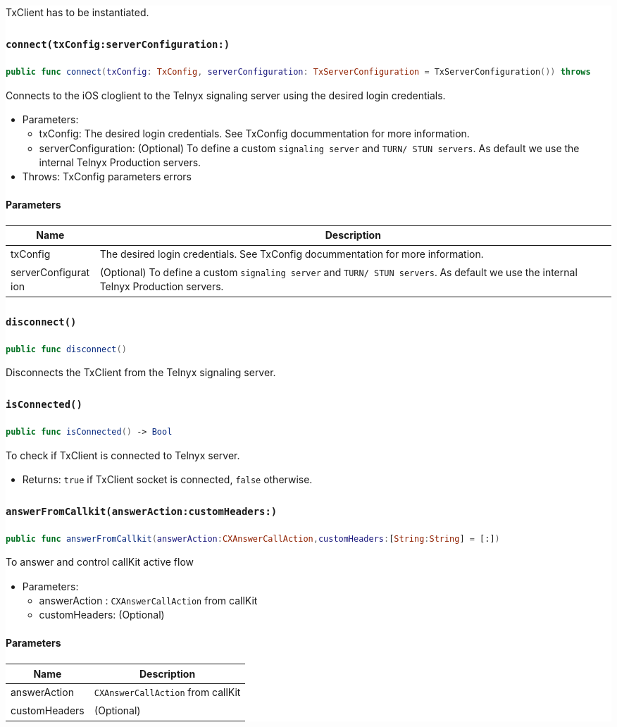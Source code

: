 TxClient has to be instantiated.

### `connect(txConfig:serverConfiguration:)`

```swift
public func connect(txConfig: TxConfig, serverConfiguration: TxServerConfiguration = TxServerConfiguration()) throws
```

Connects to the iOS cloglient to the Telnyx signaling server using the desired login credentials.
- Parameters:
  - txConfig: The desired login credentials. See TxConfig docummentation for more information.
  - serverConfiguration: (Optional) To define a custom `signaling server` and `TURN/ STUN servers`. As default we use the internal Telnyx Production servers.
- Throws: TxConfig parameters errors

#### Parameters

| Name | Description |
| ---- | ----------- |
| txConfig | The desired login credentials. See TxConfig docummentation for more information. |
| serverConfiguration | (Optional) To define a custom `signaling server` and `TURN/ STUN servers`. As default we use the internal Telnyx Production servers. |

### `disconnect()`

```swift
public func disconnect()
```

Disconnects the TxClient from the Telnyx signaling server.

### `isConnected()`

```swift
public func isConnected() -> Bool
```

To check if TxClient is connected to Telnyx server.
- Returns: `true` if TxClient socket is connected, `false` otherwise.

### `answerFromCallkit(answerAction:customHeaders:)`

```swift
public func answerFromCallkit(answerAction:CXAnswerCallAction,customHeaders:[String:String] = [:])
```

To answer and control callKit active flow
- Parameters:
    - answerAction : `CXAnswerCallAction` from callKit
    - customHeaders: (Optional)

#### Parameters

| Name | Description |
| ---- | ----------- |
| answerAction | `CXAnswerCallAction` from callKit |
| customHeaders | (Optional) |
